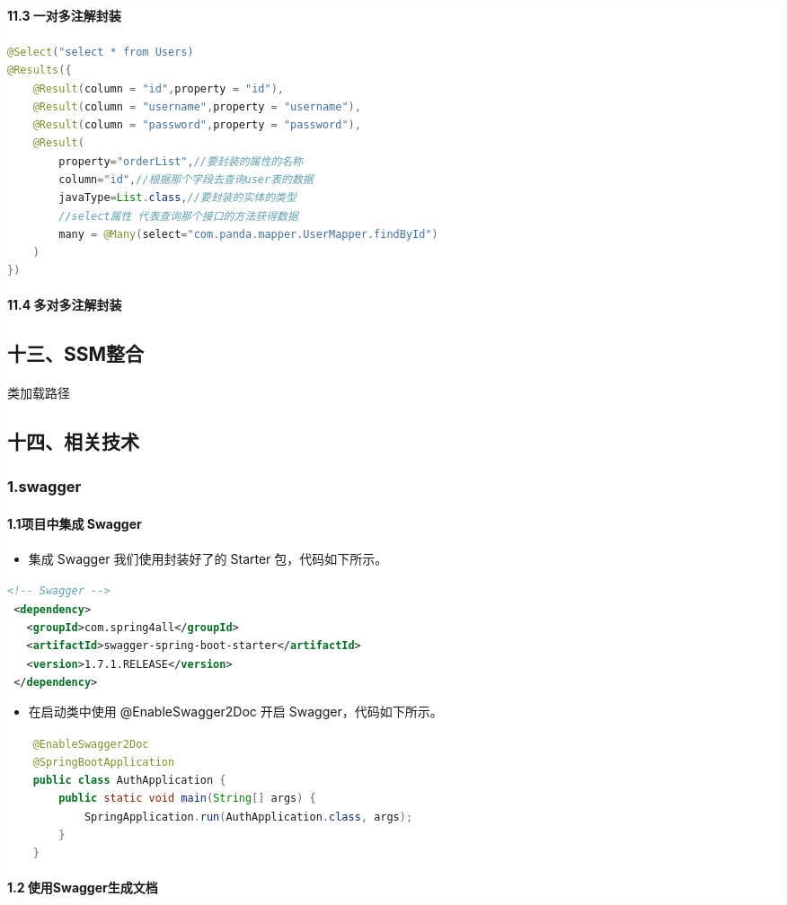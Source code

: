 #### 11.3 一对多注解封装

```java
@Select("select * from Users)
@Results({
	@Result(column = "id",property = "id"),
    @Result(column = "username",property = "username"),
    @Result(column = "password",property = "password"),
    @Result(
    	property="orderList",//要封装的属性的名称
        column="id",//根据那个字段去查询user表的数据
        javaType=List.class,//要封装的实体的类型
        //select属性 代表查询那个接口的方法获得数据
        many = @Many(select="com.panda.mapper.UserMapper.findById")
    )
})
```

#### 11.4 多对多注解封装

## 十三、SSM整合

类加载路径

## 十四、相关技术

### 1.swagger

#### 1.1项目中集成 Swagger

- 集成 Swagger 我们使用封装好了的 Starter 包，代码如下所示。

```xml
<!-- Swagger -->
 <dependency>
   <groupId>com.spring4all</groupId>
   <artifactId>swagger-spring-boot-starter</artifactId>
   <version>1.7.1.RELEASE</version>
 </dependency>
```

- 在启动类中使用 @EnableSwagger2Doc 开启 Swagger，代码如下所示。

```java
    @EnableSwagger2Doc
    @SpringBootApplication
    public class AuthApplication {
        public static void main(String[] args) {
            SpringApplication.run(AuthApplication.class, args);
        }
    }
```

#### 1.2 使用Swagger生成文档

